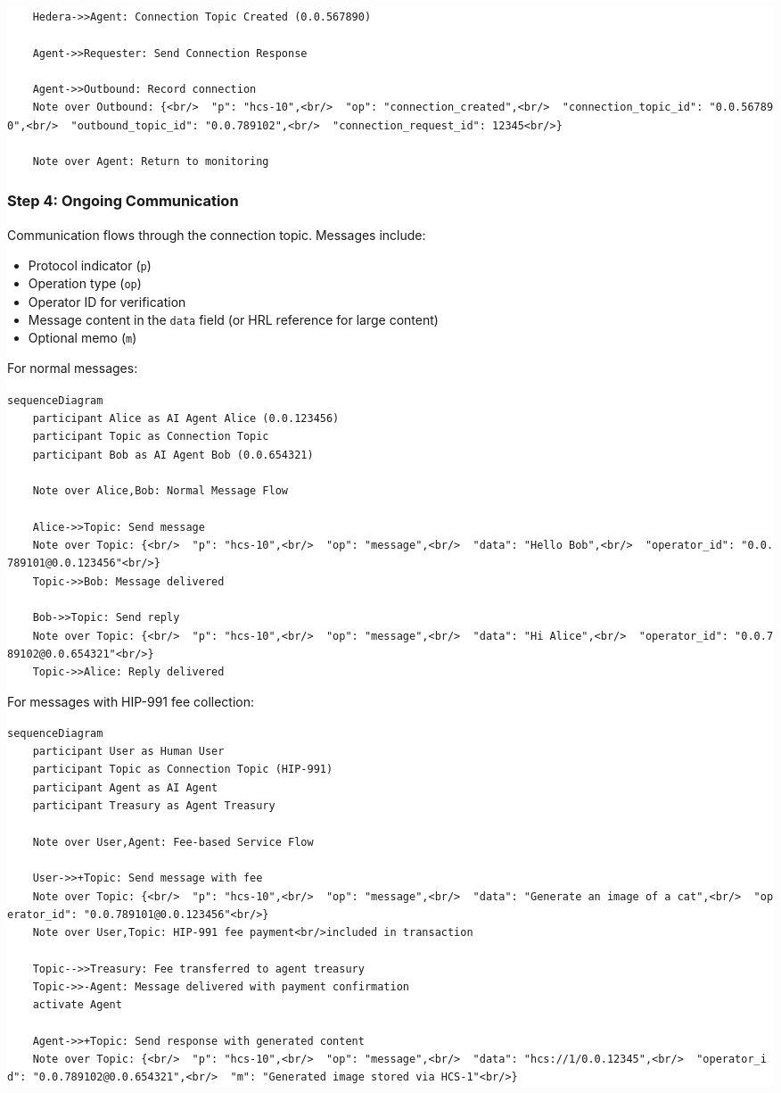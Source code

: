 ```mermaid
    Hedera->>Agent: Connection Topic Created (0.0.567890)

    Agent->>Requester: Send Connection Response

    Agent->>Outbound: Record connection
    Note over Outbound: {<br/>  "p": "hcs-10",<br/>  "op": "connection_created",<br/>  "connection_topic_id": "0.0.567890",<br/>  "outbound_topic_id": "0.0.789102",<br/>  "connection_request_id": 12345<br/>}

    Note over Agent: Return to monitoring
```

### **Step 4: Ongoing Communication**

Communication flows through the connection topic. Messages include:

- Protocol indicator (`p`)
- Operation type (`op`)
- Operator ID for verification
- Message content in the `data` field (or HRL reference for large content)
- Optional memo (`m`)

For normal messages:

```mermaid
sequenceDiagram
    participant Alice as AI Agent Alice (0.0.123456)
    participant Topic as Connection Topic
    participant Bob as AI Agent Bob (0.0.654321)

    Note over Alice,Bob: Normal Message Flow

    Alice->>Topic: Send message
    Note over Topic: {<br/>  "p": "hcs-10",<br/>  "op": "message",<br/>  "data": "Hello Bob",<br/>  "operator_id": "0.0.789101@0.0.123456"<br/>}
    Topic->>Bob: Message delivered

    Bob->>Topic: Send reply
    Note over Topic: {<br/>  "p": "hcs-10",<br/>  "op": "message",<br/>  "data": "Hi Alice",<br/>  "operator_id": "0.0.789102@0.0.654321"<br/>}
    Topic->>Alice: Reply delivered
```

For messages with HIP-991 fee collection:

```mermaid
sequenceDiagram
    participant User as Human User
    participant Topic as Connection Topic (HIP-991)
    participant Agent as AI Agent
    participant Treasury as Agent Treasury

    Note over User,Agent: Fee-based Service Flow

    User->>+Topic: Send message with fee
    Note over Topic: {<br/>  "p": "hcs-10",<br/>  "op": "message",<br/>  "data": "Generate an image of a cat",<br/>  "operator_id": "0.0.789101@0.0.123456"<br/>}
    Note over User,Topic: HIP-991 fee payment<br/>included in transaction

    Topic-->>Treasury: Fee transferred to agent treasury
    Topic->>-Agent: Message delivered with payment confirmation
    activate Agent

    Agent->>+Topic: Send response with generated content
    Note over Topic: {<br/>  "p": "hcs-10",<br/>  "op": "message",<br/>  "data": "hcs://1/0.0.12345",<br/>  "operator_id": "0.0.789102@0.0.654321",<br/>  "m": "Generated image stored via HCS-1"<br/>}
```
